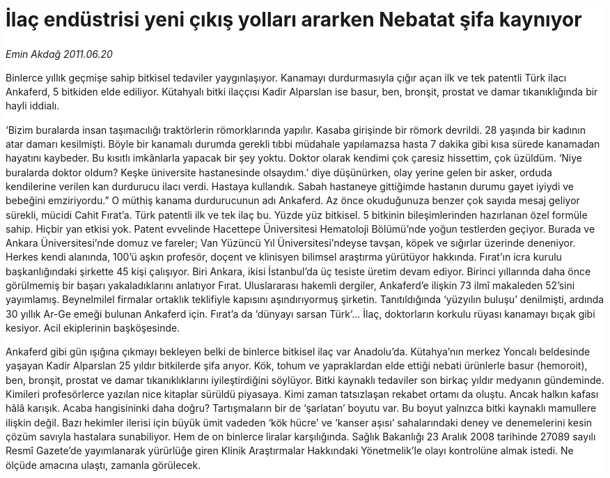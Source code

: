 # İlaç endüstrisi yeni çıkış yolları ararken Nebatat şifa kaynıyor

*Emin Akdağ 2011.06.20*

<div class="news-detail-text-todays">
 <div>
 </div>
 <div>
 </div>
 <div id="newsSpot">
  <font class="detail-spot">
   <span>
    Binlerce yıllık geçmişe sahip bitkisel tedaviler yaygınlaşıyor. Kanamayı durdurmasıyla çığır açan ilk ve tek patentli Türk ilacı Ankaferd, 5 bitkiden elde ediliyor. Kütahyalı bitki ilaççısı Kadir Alparslan ise basur, ben, bronşit, prostat ve damar tıkanıklığında bir hayli iddialı.
   </span>
  </font>
 </div>
 <div id="newsText">
  <font class="detail-text">
   <p>
   </p>
   <p class="BasicParagraph">
    <span>
     ‘Bizim buralarda insan taşımacılığı traktörlerin römorklarında yapılır. Kasaba girişinde bir römork devrildi. 28 yaşında bir kadının atar damarı kesilmişti. Böyle bir kanamalı durumda gerekli tıbbi müdahale yapılamazsa hasta 7 dakika gibi kısa sürede kanamadan hayatını kaybeder. Bu kısıtlı imkânlarla yapacak bir şey yoktu. Doktor olarak kendimi çok çaresiz hissettim, çok üzüldüm. ‘Niye buralarda doktor oldum? Keşke üniversite hastanesinde olsaydım.’ diye düşünürken, olay yerine gelen bir asker, orduda kendilerine verilen kan durdurucu ilacı verdi. Hastaya kullandık. Sabah hastaneye gittiğimde hastanın durumu gayet iyiydi ve bebeğini emziriyordu.” O müthiş kanama durdurucunun adı Ankaferd. Az önce okuduğunuza benzer çok sayıda mesaj geliyor sürekli, mücidi Cahit Fırat’a. Türk patentli ilk ve tek ilaç bu. Yüzde yüz bitkisel. 5 bitkinin bileşimlerinden hazırlanan özel formüle sahip. Hiçbir yan etkisi yok. Patent evvelinde Hacettepe Üniversitesi Hematoloji Bölümü’nde yoğun testlerden geçiyor. Burada ve Ankara Üniversitesi’nde domuz ve fareler; Van Yüzüncü Yıl Üniversitesi’ndeyse tavşan, köpek ve sığırlar üzerinde deneniyor. Herkes kendi alanında, 100’ü aşkın profesör, doçent ve klinisyen bilimsel araştırma yürütüyor hakkında. Fırat’ın icra kurulu başkanlığındaki şirkette 45 kişi çalışıyor. Biri Ankara, ikisi İstanbul’da üç tesiste üretim devam ediyor. Birinci yıllarında daha önce görülmemiş bir başarı yakaladıklarını anlatıyor Fırat. Uluslararası hakemli dergiler, Ankaferd’e ilişkin 73 ilmî makaleden 52’sini yayımlamış. Beynelmilel firmalar ortaklık teklifiyle kapısını aşındırıyormuş şirketin. Tanıtıldığında ‘yüzyılın buluşu’ denilmişti, ardında 30 yıllık Ar-Ge emeği bulunan Ankaferd için. Fırat’a da ‘dünyayı sarsan Türk’… İlaç, doktorların korkulu rüyası kanamayı bıçak gibi kesiyor. Acil ekiplerinin başköşesinde.
    </span>
   </p>
   <p class="2011yenimetin">
    <span>
     Ankaferd gibi gün ışığına çıkmayı bekleyen belki de binlerce bitkisel ilaç var Anadolu’da. Kütahya’nın merkez Yoncalı beldesinde yaşayan Kadir Alparslan 25 yıldır bitkilerde şifa arıyor. Kök, tohum ve yapraklardan elde ettiği nebati ürünlerle basur (hemoroit), ben, bronşit, prostat ve damar tıkanıklıklarını iyileştirdiğini söylüyor. Bitki kaynaklı tedaviler son birkaç yıldır medyanın gündeminde. Kimileri profesörlerce yazılan nice kitaplar sürüldü piyasaya. Kimi zaman tatsızlaşan rekabet ortamı da oluştu. Ancak halkın kafası hâlâ karışık. Acaba hangisininki daha doğru? Tartışmaların bir de ‘şarlatan’ boyutu var. Bu boyut yalnızca bitki kaynaklı mamullere ilişkin değil. Bazı hekimler ilerisi için büyük ümit vadeden ‘kök hücre’ ve ‘kanser aşısı’ sahalarındaki deney ve denemelerini kesin çözüm savıyla hastalara sunabiliyor. Hem de on binlerce liralar karşılığında. Sağlık Bakanlığı 23 Aralık 2008 tarihinde 27089 sayılı Resmî Gazete’de yayımlanarak yürürlüğe giren Klinik Araştırmalar Hakkındaki Yönetmelik’le olayı kontrolüne almak istedi. Ne ölçüde amacına ulaştı, zamanla görülecek.
    </span>
   </p>
   <p class="2011yenimetin">
    <span>